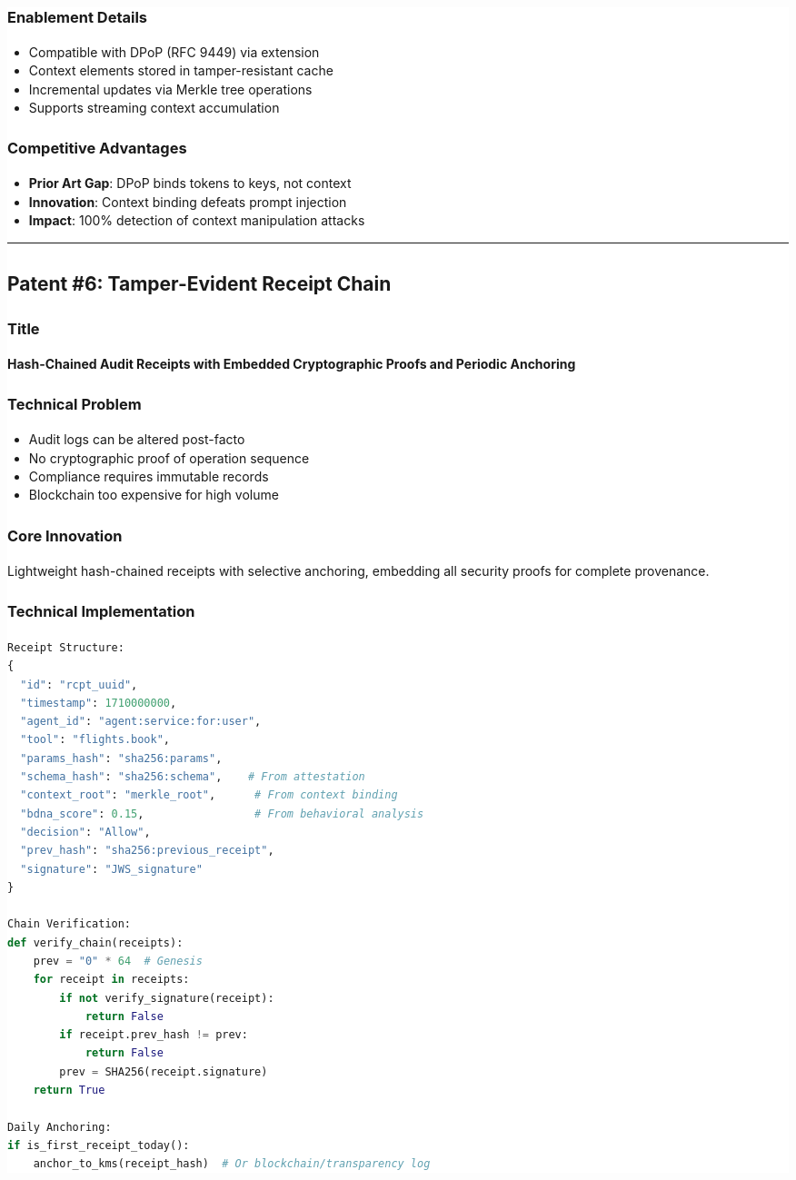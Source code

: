 ### Enablement Details
- Compatible with DPoP (RFC 9449) via extension
- Context elements stored in tamper-resistant cache
- Incremental updates via Merkle tree operations
- Supports streaming context accumulation

### Competitive Advantages
- **Prior Art Gap**: DPoP binds tokens to keys, not context
- **Innovation**: Context binding defeats prompt injection
- **Impact**: 100% detection of context manipulation attacks

---

## Patent #6: Tamper-Evident Receipt Chain

### Title
**Hash-Chained Audit Receipts with Embedded Cryptographic Proofs and Periodic Anchoring**

### Technical Problem
- Audit logs can be altered post-facto
- No cryptographic proof of operation sequence
- Compliance requires immutable records
- Blockchain too expensive for high volume

### Core Innovation
Lightweight hash-chained receipts with selective anchoring, embedding all security proofs for complete provenance.

### Technical Implementation
```python
Receipt Structure:
{
  "id": "rcpt_uuid",
  "timestamp": 1710000000,
  "agent_id": "agent:service:for:user",
  "tool": "flights.book",
  "params_hash": "sha256:params",
  "schema_hash": "sha256:schema",    # From attestation
  "context_root": "merkle_root",      # From context binding
  "bdna_score": 0.15,                 # From behavioral analysis
  "decision": "Allow",
  "prev_hash": "sha256:previous_receipt",
  "signature": "JWS_signature"
}

Chain Verification:
def verify_chain(receipts):
    prev = "0" * 64  # Genesis
    for receipt in receipts:
        if not verify_signature(receipt):
            return False
        if receipt.prev_hash != prev:
            return False
        prev = SHA256(receipt.signature)
    return True

Daily Anchoring:
if is_first_receipt_today():
    anchor_to_kms(receipt_hash)  # Or blockchain/transparency log
```
